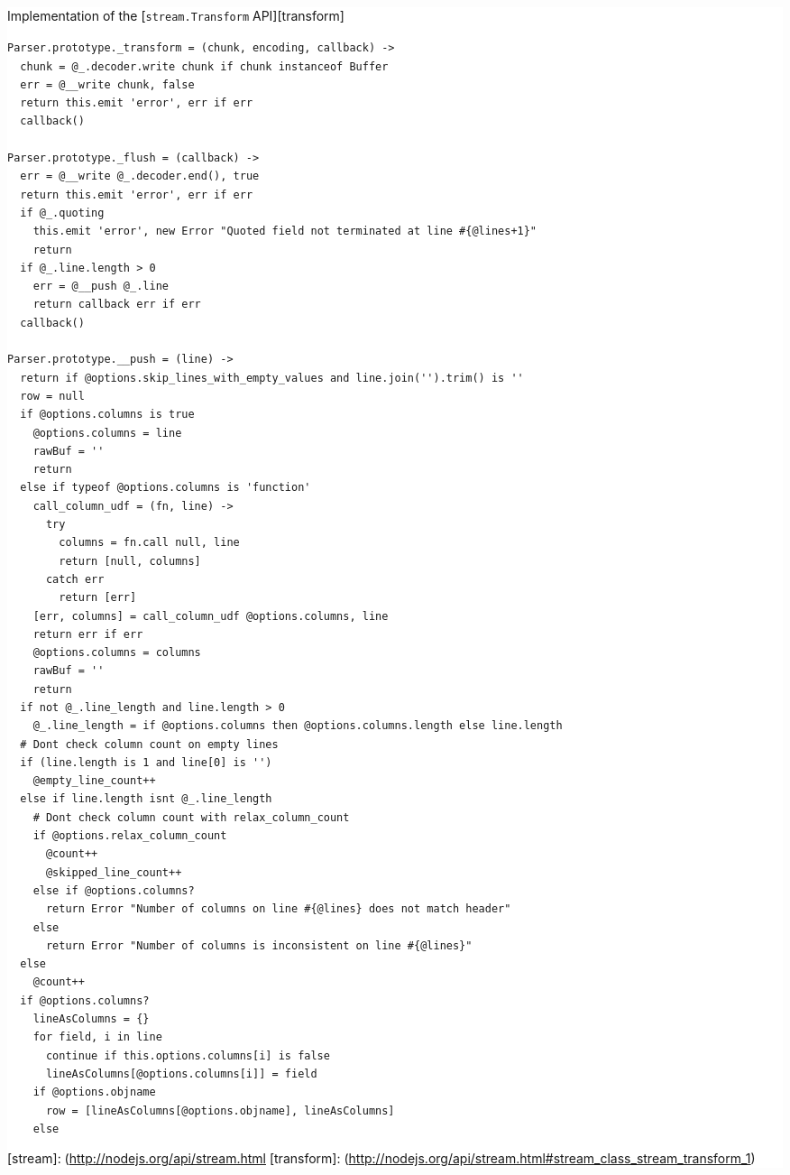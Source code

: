 Implementation of the [`stream.Transform` API][transform]

    Parser.prototype._transform = (chunk, encoding, callback) ->
      chunk = @_.decoder.write chunk if chunk instanceof Buffer
      err = @__write chunk, false
      return this.emit 'error', err if err
      callback()

    Parser.prototype._flush = (callback) ->
      err = @__write @_.decoder.end(), true
      return this.emit 'error', err if err
      if @_.quoting
        this.emit 'error', new Error "Quoted field not terminated at line #{@lines+1}"
        return
      if @_.line.length > 0
        err = @__push @_.line
        return callback err if err
      callback()

    Parser.prototype.__push = (line) ->
      return if @options.skip_lines_with_empty_values and line.join('').trim() is ''
      row = null
      if @options.columns is true
        @options.columns = line
        rawBuf = ''
        return
      else if typeof @options.columns is 'function'
        call_column_udf = (fn, line) ->
          try
            columns = fn.call null, line
            return [null, columns]
          catch err
            return [err]
        [err, columns] = call_column_udf @options.columns, line
        return err if err
        @options.columns = columns
        rawBuf = ''
        return
      if not @_.line_length and line.length > 0
        @_.line_length = if @options.columns then @options.columns.length else line.length
      # Dont check column count on empty lines
      if (line.length is 1 and line[0] is '')
        @empty_line_count++
      else if line.length isnt @_.line_length
        # Dont check column count with relax_column_count
        if @options.relax_column_count
          @count++
          @skipped_line_count++
        else if @options.columns?
          return Error "Number of columns on line #{@lines} does not match header"
        else
          return Error "Number of columns is inconsistent on line #{@lines}"
      else
        @count++
      if @options.columns?
        lineAsColumns = {}
        for field, i in line
          continue if this.options.columns[i] is false
          lineAsColumns[@options.columns[i]] = field
        if @options.objname
          row = [lineAsColumns[@options.objname], lineAsColumns]
        else

[readme]: https://github.com/wdavidw/node-csv-parse
[site]: http://csv.adaltas.com/parse/
[samples]: https://github.com/wdavidw/node-csv-parse/tree/master/samples
[tests]: https://github.com/wdavidw/node-csv-parse/tree/master/test
[stream]: (http://nodejs.org/api/stream.html
[transform]: (http://nodejs.org/api/stream.html#stream_class_stream_transform_1)